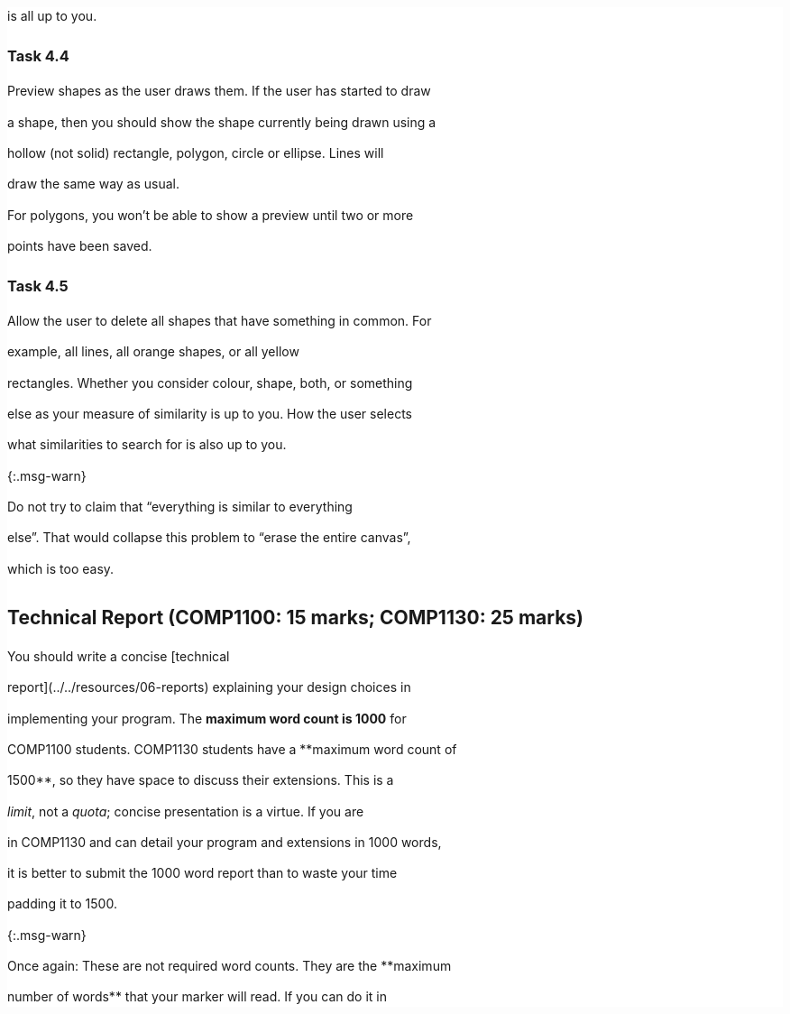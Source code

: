 is all up to you.

### Task 4.4

Preview shapes as the user draws them. If the user has started to draw

a shape, then you should show the shape currently being drawn using a

hollow (not solid) rectangle, polygon, circle or ellipse. Lines will

draw the same way as usual.

For polygons, you won’t be able to show a preview until two or more

points have been saved.

### Task 4.5

Allow the user to delete all shapes that have something in common. For

example, all lines, all orange shapes, or all yellow

rectangles. Whether you consider colour, shape, both, or something

else as your measure of similarity is up to you. How the user selects

what similarities to search for is also up to you.

{:.msg-warn}

Do not try to claim that “everything is similar to everything

else”. That would collapse this problem to “erase the entire canvas”,

which is too easy.

## Technical Report (COMP1100: 15 marks; COMP1130: 25 marks)

You should write a concise [technical

report](../../resources/06-reports) explaining your design choices in

implementing your program. The **maximum word count is 1000** for

COMP1100 students. COMP1130 students have a **maximum word count of

1500**, so they have space to discuss their extensions. This is a

*limit*, not a *quota*; concise presentation is a virtue. If you are

in COMP1130 and can detail your program and extensions in 1000 words,

it is better to submit the 1000 word report than to waste your time

padding it to 1500.

{:.msg-warn}

Once again: These are not required word counts. They are the **maximum

number of words** that your marker will read. If you can do it in
